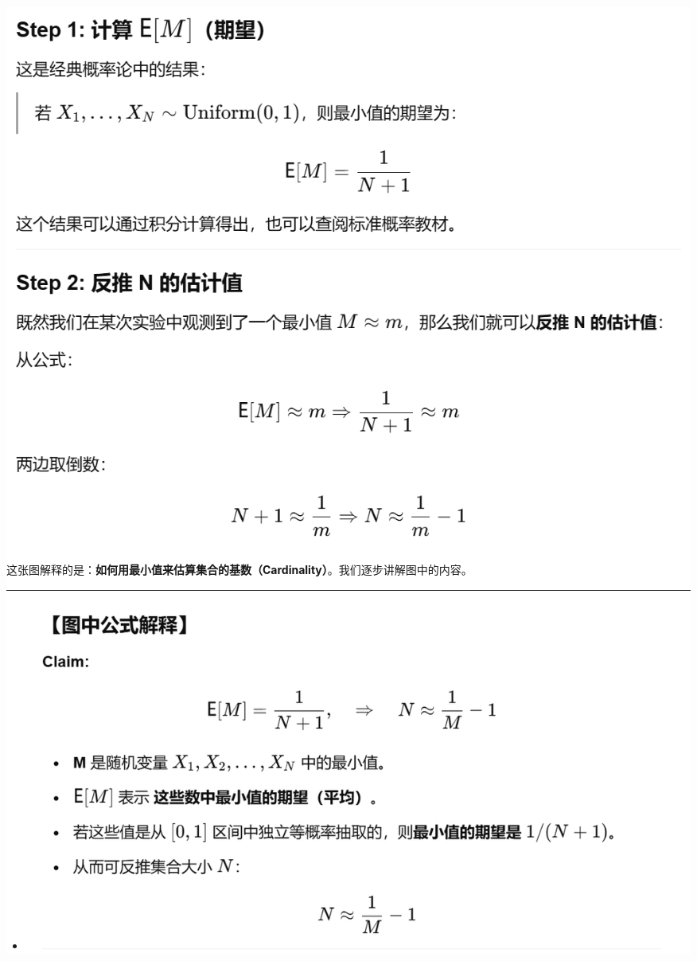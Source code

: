 ![image-20250510091010126](READEME3.assets/image-20250510091010126.png)

这张图解释的是：**如何用最小值来估算集合的基数（Cardinality）**。我们逐步讲解图中的内容。

------

- ![image-20250510091026016](READEME3.assets/image-20250510091026016.png)
